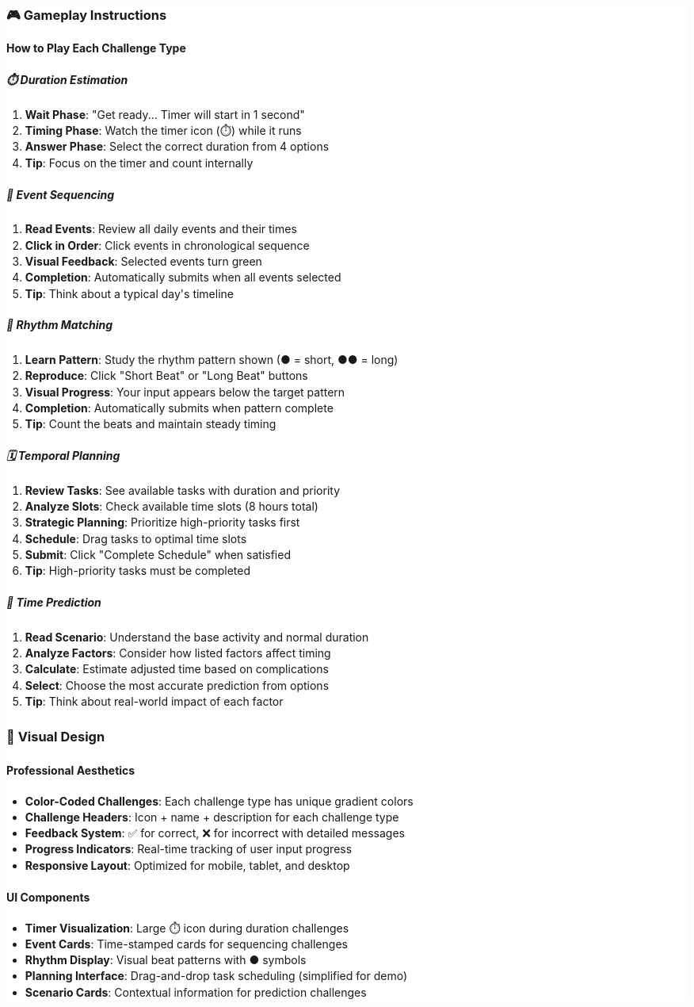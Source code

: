 ### 🎮 **Gameplay Instructions**

#### **How to Play Each Challenge Type**

##### **⏱️ Duration Estimation**
1. **Wait Phase**: "Get ready... Timer will start in 1 second"
2. **Timing Phase**: Watch the timer icon (⏱️) while it runs
3. **Answer Phase**: Select the correct duration from 4 options
4. **Tip**: Focus on the timer and count internally

##### **📅 Event Sequencing**
1. **Read Events**: Review all daily events and their times
2. **Click in Order**: Click events in chronological sequence
3. **Visual Feedback**: Selected events turn green
4. **Completion**: Automatically submits when all events selected
5. **Tip**: Think about a typical day's timeline

##### **🎵 Rhythm Matching**
1. **Learn Pattern**: Study the rhythm pattern shown (● = short, ●● = long)
2. **Reproduce**: Click "Short Beat" or "Long Beat" buttons
3. **Visual Progress**: Your input appears below the target pattern
4. **Completion**: Automatically submits when pattern complete
5. **Tip**: Count the beats and maintain steady timing

##### **🗓️ Temporal Planning**
1. **Review Tasks**: See available tasks with duration and priority
2. **Analyze Slots**: Check available time slots (8 hours total)
3. **Strategic Planning**: Prioritize high-priority tasks first
4. **Schedule**: Drag tasks to optimal time slots
5. **Submit**: Click "Complete Schedule" when satisfied
6. **Tip**: High-priority tasks must be completed

##### **🔮 Time Prediction**
1. **Read Scenario**: Understand the base activity and normal duration
2. **Analyze Factors**: Consider how listed factors affect timing
3. **Calculate**: Estimate adjusted time based on complications
4. **Select**: Choose the most accurate prediction from options
5. **Tip**: Think about real-world impact of each factor

### 🎨 **Visual Design**

#### **Professional Aesthetics**
- **Color-Coded Challenges**: Each challenge type has unique gradient colors
- **Challenge Headers**: Icon + name + description for each challenge type
- **Feedback System**: ✅ for correct, ❌ for incorrect with detailed messages
- **Progress Indicators**: Real-time tracking of user input progress
- **Responsive Layout**: Optimized for mobile, tablet, and desktop

#### **UI Components**
- **Timer Visualization**: Large ⏱️ icon during duration challenges
- **Event Cards**: Time-stamped cards for sequencing challenges
- **Rhythm Display**: Visual beat patterns with ● symbols
- **Planning Interface**: Drag-and-drop task scheduling (simplified for demo)
- **Scenario Cards**: Contextual information for prediction challenges
